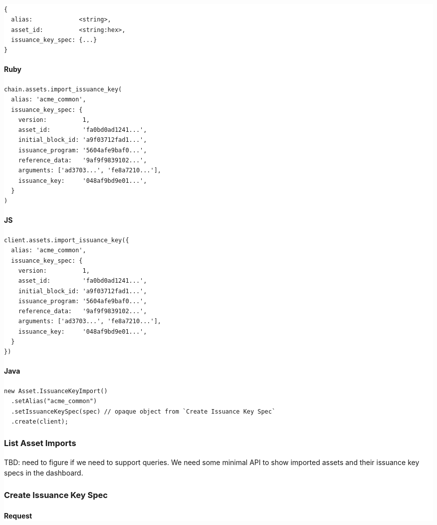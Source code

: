     {
      alias:             <string>,
      asset_id:          <string:hex>,
      issuance_key_spec: {...}
    }


#### Ruby

    chain.assets.import_issuance_key(
      alias: 'acme_common',
      issuance_key_spec: {
        version:          1,
        asset_id:         'fa0bd0ad1241...',
        initial_block_id: 'a9f03712fad1...',
        issuance_program: '5604afe9baf0...',
        reference_data:   '9af9f9839102...',
        arguments: ['ad3703...', 'fe8a7210...'],
        issuance_key:     '048af9bd9e01...',
      }
    )

#### JS

    client.assets.import_issuance_key({
      alias: 'acme_common',
      issuance_key_spec: {
        version:          1,
        asset_id:         'fa0bd0ad1241...',
        initial_block_id: 'a9f03712fad1...',
        issuance_program: '5604afe9baf0...',
        reference_data:   '9af9f9839102...',
        arguments: ['ad3703...', 'fe8a7210...'],
        issuance_key:     '048af9bd9e01...',
      }
    })

#### Java

    new Asset.IssuanceKeyImport()
      .setAlias("acme_common")
      .setIssuanceKeySpec(spec) // opaque object from `Create Issuance Key Spec`
      .create(client);



### List Asset Imports

TBD: need to figure if we need to support queries. We need some minimal API to show imported assets and their issuance key specs in the dashboard.


### Create Issuance Key Spec

#### Request
